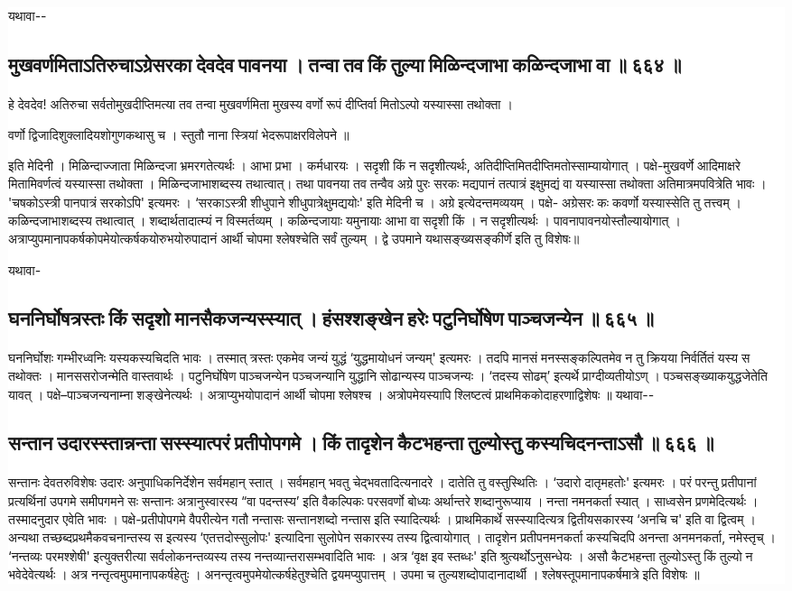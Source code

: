 यथावा--



## मुखवर्णमिताऽतिरुचाऽग्रेसरका देवदेव पावनया । तन्वा तव किं तुल्या मिळिन्दजाभा कळिन्दजाभा वा ॥ ६६४ ॥

हे देवदेव! अतिरुचा सर्वतोमुखदीप्तिमत्या तव तन्वा मुखवर्णमिता मुखस्य
वर्णो रूपं दीप्तिर्वा मितोऽल्पो यस्यास्सा तथोक्ता ।

वर्णो द्विजादिशुक्लादियशोगुणकथासु च ।
स्तुतौ नाना स्त्रियां भेदरूपाक्षरविलेपने ॥

इति मेदिनी । मिळिन्दाज्जाता मिळिन्दजा भ्रमरगतेत्यर्थः । आभा प्रभा ।
कर्मधारयः । सदृशी किं न सदृशीत्यर्थः,
अतिदीप्तिमितदीप्तिमतोस्साम्यायोगात् । पक्षे-मुखवर्णे आदिमाक्षरे
मितामिवर्णत्वं यस्यास्सा तथोक्ता । मिळिन्दजाभाशब्दस्य तथात्वात्। तथा
पावनया तव तन्वैव अग्रे पुरः सरकः मद्यपानं तत्पात्रं इक्षुमद्यं वा
यस्यास्सा तथोक्ता अतिमात्रमपवित्रेति भावः । 'चषकोऽस्त्री पानपात्रं
सरकोऽपि' इत्यमरः । ‘सरकाऽस्त्री शीधुपाने शीधुपात्रेक्षुमद्ययोः' इति
मेदिनी च । अग्रे इत्येदन्तमव्ययम् । पक्षे- अग्रेसरः कः कवर्णो
यस्यास्सेति तु तत्त्वम् । कळिन्दजाभाशब्दस्य तथात्वात् ।
शब्दार्थतादात्म्यं न विस्मर्तव्यम् । कळिन्दजायाः यमुनायाः आभा वा सदृशी
किं । न सदृशीत्यर्थः । पावनापावनयोस्तौल्यायोगात् ।
अत्राप्युपमानापकर्षकोपमेयोत्कर्षकयोरुभयोरुपादानं आर्थी चोपमा श्लेषश्चेति
सर्वं तुल्यम् । द्वे उपमाने यथासङ्ख्यसङ्कीर्णे इति तु विशेषः॥

यथावा-



## घननिर्घोषत्रस्तः किं सदृशो मानसैकजन्यस्स्यात् । हंसश्शङ्खेन हरेः पटुनिर्घोषेण पाञ्चजन्येन ॥ ६६५ ॥

घननिर्घोशः गम्भीरध्वनिः यस्यकस्यचिदति भावः । तस्मात् त्रस्तः एकमेव जन्यं
युद्धं ‘युद्धमायोधनं जन्यम्' इत्यमरः । तदपि मानसं मनस्सङ्कल्पितमेव न तु
क्रियया निर्वर्तितं यस्य स तथोक्तः । मानससरोजन्मेति वास्तवार्थः ।
पटुनिर्घोषेण पाञ्चजन्येन पञ्चजन्यानि युद्धानि सोढान्यस्य पाञ्चजन्यः ।
‘तदस्य सोढम्’ इत्यर्थे प्राग्दीव्यतीयोऽण् । पञ्चसङ्ख्याकयुद्धजेतेति यावत्
। पक्षे–पाञ्चजन्यनाम्ना शङ्खेनेत्यर्थः । अत्राप्युभयोपादानं आर्थी चोपमा
श्लेषश्च । अत्रोपमेयस्यापि श्लिष्टत्वं प्राथमिककोदाहरणाद्विशेषः ॥
यथावा--



## सन्तान उदारस्स्तान्नन्ता सस्स्यात्परं प्रतीपोपगमे । किं तादृशेन कैटभहन्ता तुल्योस्तु कस्यचिदनन्ताऽसौ ॥ ६६६ ॥

सन्तानः देवतरुविशेषः उदारः अनुपाधिकनिर्देशेन सर्वमहान् स्तात् ।
सर्वमहान् भवतु चेद्भवतादित्यनादरे । दातेति तु वस्तुस्थितिः । ‘उदारो
दातृमहतोः' इत्यमरः । परं परन्तु प्रतीपानां प्रत्यर्थिनां उपगमे समीपगमने
सः सन्तानः अत्रानुस्वारस्य “वा पदन्तस्य’ इति वैकल्पिकः परसवर्णो बोध्यः
अर्थान्तरे शब्दानुरूप्याय । नन्ता नमनकर्ता स्यात् । साध्वसेन
प्रणमेदित्यर्थः । तस्मादनुदार एवेति भावः । पक्षे-प्रतीपोपगमे वैपरीत्येन
गतौ नन्तासः सन्तानशब्दो नन्तास इति स्यादित्यर्थः । प्राथमिकार्थे
सस्स्यादित्यत्र द्वितीयसकारस्य ‘अनचि च' इति वा द्वित्वम् । अन्यथा
तच्छब्दप्रथमैकवचनान्तस्य स इत्यस्य ‘एतत्तदोस्सुलोपः' इत्यादिना सुलोपेन
सकारस्य तस्य द्वित्वायोगात् । तादृशेन प्रतीपनमनकर्ता कस्यचिदपि अनन्ता
अनमनकर्ता, नमेस्तृच् । ‘नन्तव्यः परमश्शेषी' इत्युक्तरीत्या
सर्वलोकनन्तव्यस्य तस्य नन्तव्यान्तरासम्भवादिति भावः । अत्र ‘वृक्ष इव
स्तब्धः' इति श्रुत्यर्थोऽनुसन्धेयः । असौ कैटभहन्ता तुल्योऽस्तु किं
तुल्यो न भवेदेवेत्यर्थः । अत्र नन्तृत्वमुपमानापकर्षहेतुः ।
अनन्तृत्वमुपमेयोत्कर्षहेतुश्चेति द्वयमप्युपात्तम् । उपमा च
तुल्यशब्दोपादानादार्थी । श्लेषस्तूपमानापकर्षमात्रे इति विशेषः ॥
